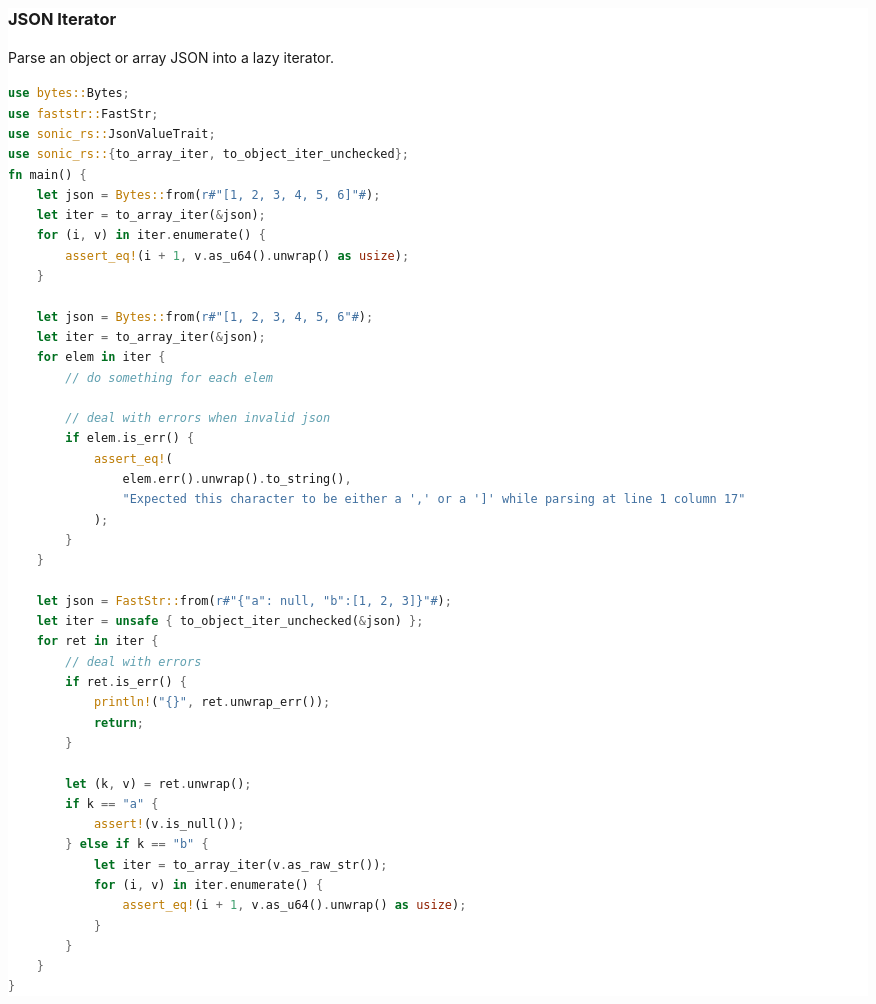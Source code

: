 ### JSON Iterator

Parse an object or array JSON into a lazy iterator.

```rs
use bytes::Bytes;
use faststr::FastStr;
use sonic_rs::JsonValueTrait;
use sonic_rs::{to_array_iter, to_object_iter_unchecked};
fn main() {
    let json = Bytes::from(r#"[1, 2, 3, 4, 5, 6]"#);
    let iter = to_array_iter(&json);
    for (i, v) in iter.enumerate() {
        assert_eq!(i + 1, v.as_u64().unwrap() as usize);
    }

    let json = Bytes::from(r#"[1, 2, 3, 4, 5, 6"#);
    let iter = to_array_iter(&json);
    for elem in iter {
        // do something for each elem

        // deal with errors when invalid json
        if elem.is_err() {
            assert_eq!(
                elem.err().unwrap().to_string(),
                "Expected this character to be either a ',' or a ']' while parsing at line 1 column 17"
            );
        }
    }

    let json = FastStr::from(r#"{"a": null, "b":[1, 2, 3]}"#);
    let iter = unsafe { to_object_iter_unchecked(&json) };
    for ret in iter {
        // deal with errors
        if ret.is_err() {
            println!("{}", ret.unwrap_err());
            return;
        }

        let (k, v) = ret.unwrap();
        if k == "a" {
            assert!(v.is_null());
        } else if k == "b" {
            let iter = to_array_iter(v.as_raw_str());
            for (i, v) in iter.enumerate() {
                assert_eq!(i + 1, v.as_u64().unwrap() as usize);
            }
        }
    }
}
```


[actions-badge]: https://github.com/cloudwego/sonic-rs/actions/workflows/ci.yml/badge.svg
[actions-url]: https://github.com/cloudwego/sonic-rs/actions